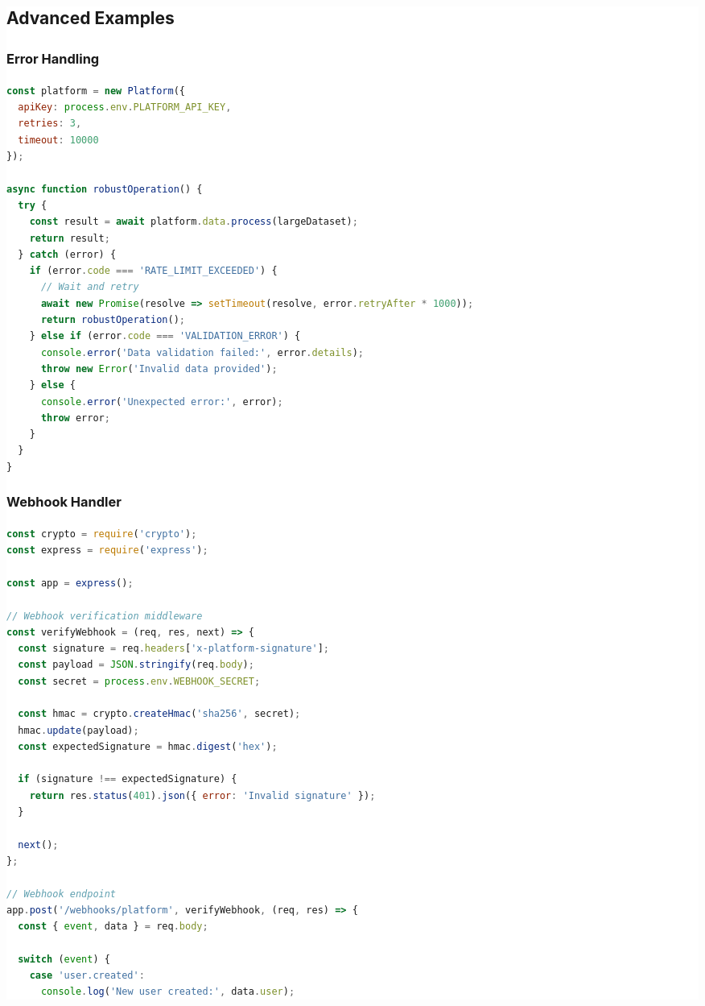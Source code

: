 ## Advanced Examples

### Error Handling

```javascript
const platform = new Platform({ 
  apiKey: process.env.PLATFORM_API_KEY,
  retries: 3,
  timeout: 10000
});

async function robustOperation() {
  try {
    const result = await platform.data.process(largeDataset);
    return result;
  } catch (error) {
    if (error.code === 'RATE_LIMIT_EXCEEDED') {
      // Wait and retry
      await new Promise(resolve => setTimeout(resolve, error.retryAfter * 1000));
      return robustOperation();
    } else if (error.code === 'VALIDATION_ERROR') {
      console.error('Data validation failed:', error.details);
      throw new Error('Invalid data provided');
    } else {
      console.error('Unexpected error:', error);
      throw error;
    }
  }
}
```

### Webhook Handler

```javascript
const crypto = require('crypto');
const express = require('express');

const app = express();

// Webhook verification middleware
const verifyWebhook = (req, res, next) => {
  const signature = req.headers['x-platform-signature'];
  const payload = JSON.stringify(req.body);
  const secret = process.env.WEBHOOK_SECRET;
  
  const hmac = crypto.createHmac('sha256', secret);
  hmac.update(payload);
  const expectedSignature = hmac.digest('hex');
  
  if (signature !== expectedSignature) {
    return res.status(401).json({ error: 'Invalid signature' });
  }
  
  next();
};

// Webhook endpoint
app.post('/webhooks/platform', verifyWebhook, (req, res) => {
  const { event, data } = req.body;
  
  switch (event) {
    case 'user.created':
      console.log('New user created:', data.user);
```